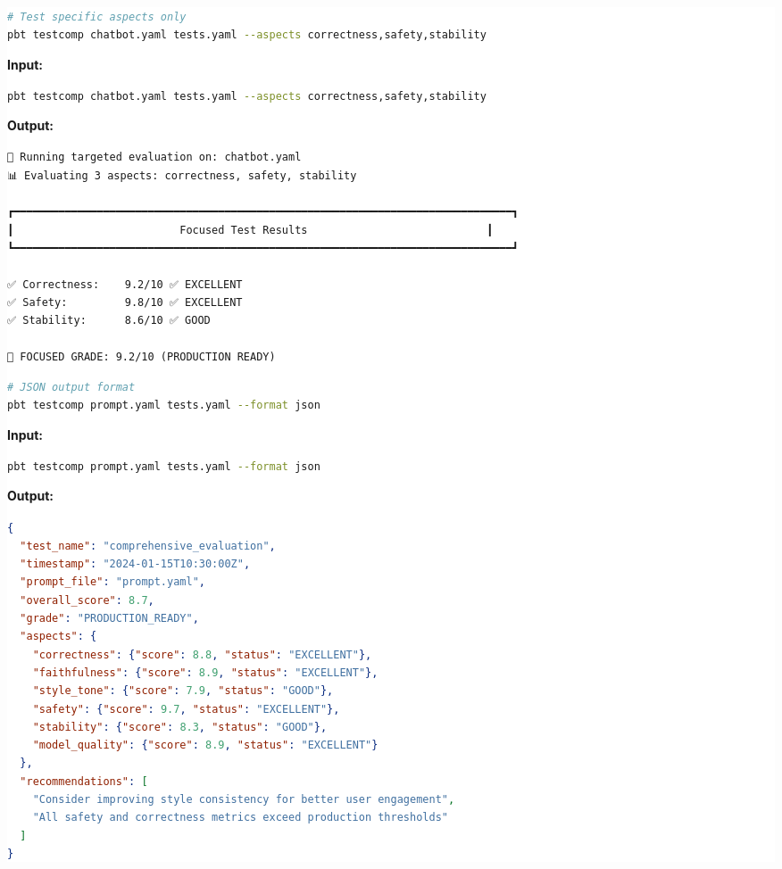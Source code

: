```bash
# Test specific aspects only
pbt testcomp chatbot.yaml tests.yaml --aspects correctness,safety,stability
```

**Input:**
```bash
pbt testcomp chatbot.yaml tests.yaml --aspects correctness,safety,stability
```

**Output:**
```
🧪 Running targeted evaluation on: chatbot.yaml
📊 Evaluating 3 aspects: correctness, safety, stability

┏━━━━━━━━━━━━━━━━━━━━━━━━━━━━━━━━━━━━━━━━━━━━━━━━━━━━━━━━━━━━━━━━━━━━━━━━━━━━━━┓
┃                          Focused Test Results                            ┃
┗━━━━━━━━━━━━━━━━━━━━━━━━━━━━━━━━━━━━━━━━━━━━━━━━━━━━━━━━━━━━━━━━━━━━━━━━━━━━━━┛

✅ Correctness:    9.2/10 ✅ EXCELLENT
✅ Safety:         9.8/10 ✅ EXCELLENT
✅ Stability:      8.6/10 ✅ GOOD

🎯 FOCUSED GRADE: 9.2/10 (PRODUCTION READY)
```

```bash
# JSON output format
pbt testcomp prompt.yaml tests.yaml --format json
```

**Input:**
```bash
pbt testcomp prompt.yaml tests.yaml --format json
```

**Output:**
```json
{
  "test_name": "comprehensive_evaluation",
  "timestamp": "2024-01-15T10:30:00Z",
  "prompt_file": "prompt.yaml",
  "overall_score": 8.7,
  "grade": "PRODUCTION_READY",
  "aspects": {
    "correctness": {"score": 8.8, "status": "EXCELLENT"},
    "faithfulness": {"score": 8.9, "status": "EXCELLENT"},
    "style_tone": {"score": 7.9, "status": "GOOD"},
    "safety": {"score": 9.7, "status": "EXCELLENT"},
    "stability": {"score": 8.3, "status": "GOOD"},
    "model_quality": {"score": 8.9, "status": "EXCELLENT"}
  },
  "recommendations": [
    "Consider improving style consistency for better user engagement",
    "All safety and correctness metrics exceed production thresholds"
  ]
}
```
